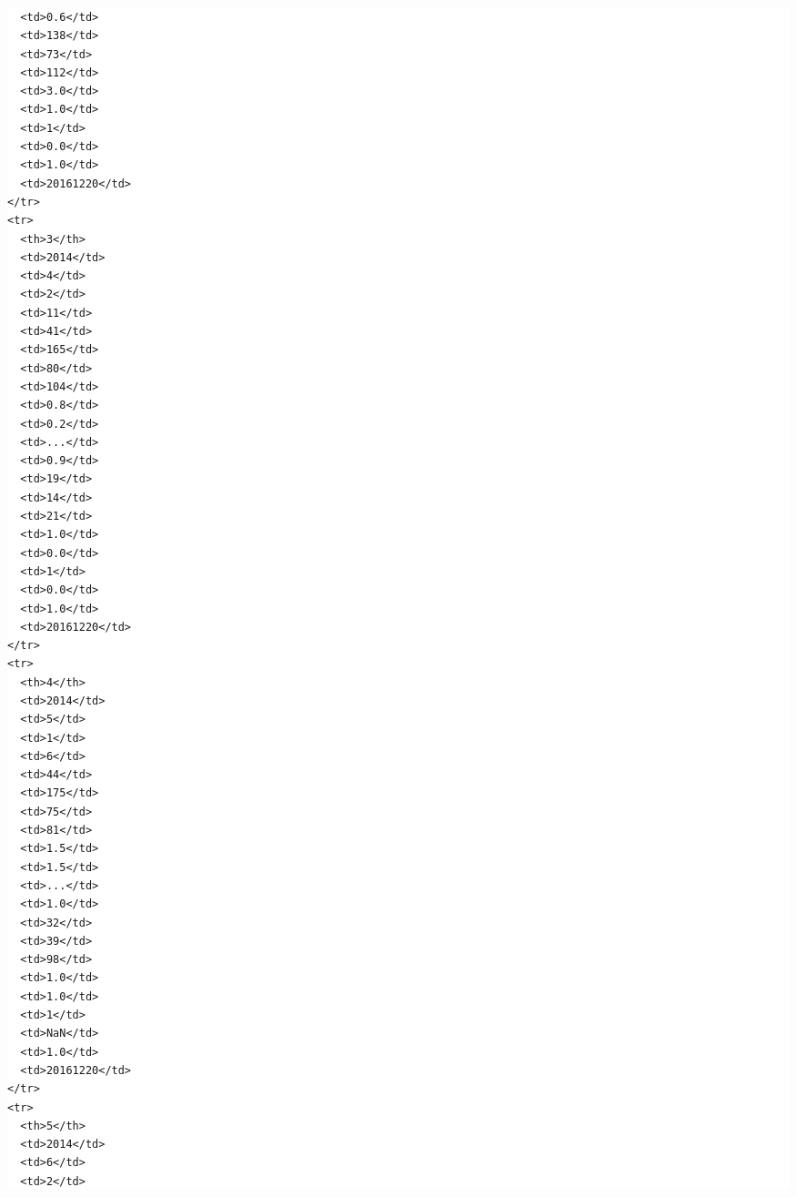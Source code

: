       <td>0.6</td>
      <td>138</td>
      <td>73</td>
      <td>112</td>
      <td>3.0</td>
      <td>1.0</td>
      <td>1</td>
      <td>0.0</td>
      <td>1.0</td>
      <td>20161220</td>
    </tr>
    <tr>
      <th>3</th>
      <td>2014</td>
      <td>4</td>
      <td>2</td>
      <td>11</td>
      <td>41</td>
      <td>165</td>
      <td>80</td>
      <td>104</td>
      <td>0.8</td>
      <td>0.2</td>
      <td>...</td>
      <td>0.9</td>
      <td>19</td>
      <td>14</td>
      <td>21</td>
      <td>1.0</td>
      <td>0.0</td>
      <td>1</td>
      <td>0.0</td>
      <td>1.0</td>
      <td>20161220</td>
    </tr>
    <tr>
      <th>4</th>
      <td>2014</td>
      <td>5</td>
      <td>1</td>
      <td>6</td>
      <td>44</td>
      <td>175</td>
      <td>75</td>
      <td>81</td>
      <td>1.5</td>
      <td>1.5</td>
      <td>...</td>
      <td>1.0</td>
      <td>32</td>
      <td>39</td>
      <td>98</td>
      <td>1.0</td>
      <td>1.0</td>
      <td>1</td>
      <td>NaN</td>
      <td>1.0</td>
      <td>20161220</td>
    </tr>
    <tr>
      <th>5</th>
      <td>2014</td>
      <td>6</td>
      <td>2</td>